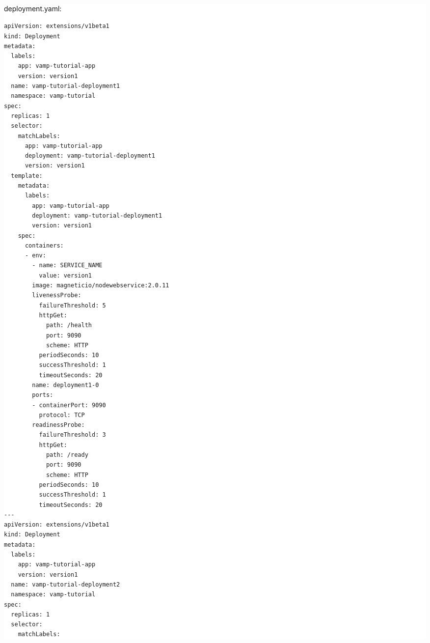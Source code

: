 deployment.yaml:
````
apiVersion: extensions/v1beta1
kind: Deployment
metadata:
  labels:
    app: vamp-tutorial-app
    version: version1
  name: vamp-tutorial-deployment1
  namespace: vamp-tutorial
spec:
  replicas: 1
  selector:
    matchLabels:
      app: vamp-tutorial-app
      deployment: vamp-tutorial-deployment1
      version: version1
  template:
    metadata:
      labels:
        app: vamp-tutorial-app
        deployment: vamp-tutorial-deployment1
        version: version1
    spec:
      containers:
      - env:
        - name: SERVICE_NAME
          value: version1
        image: magneticio/nodewebservice:2.0.11
        livenessProbe:
          failureThreshold: 5
          httpGet:
            path: /health
            port: 9090
            scheme: HTTP
          periodSeconds: 10
          successThreshold: 1
          timeoutSeconds: 20
        name: deployment1-0
        ports:
        - containerPort: 9090
          protocol: TCP
        readinessProbe:
          failureThreshold: 3
          httpGet:
            path: /ready
            port: 9090
            scheme: HTTP
          periodSeconds: 10
          successThreshold: 1
          timeoutSeconds: 20
---
apiVersion: extensions/v1beta1
kind: Deployment
metadata:
  labels:
    app: vamp-tutorial-app
    version: version1
  name: vamp-tutorial-deployment2
  namespace: vamp-tutorial
spec:
  replicas: 1
  selector:
    matchLabels:
````
